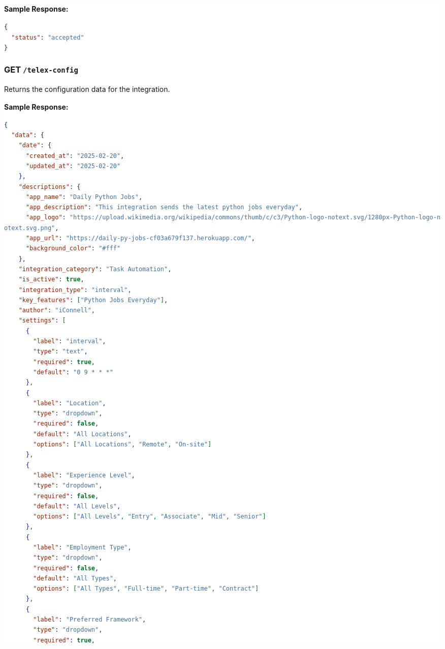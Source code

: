 **Sample Response:**

```json
{
  "status": "accepted"
}
```

### GET `/telex-config`

Returns the configuration data for the integration.

**Sample Response:**

```json
{
  "data": {
    "date": {
      "created_at": "2025-02-20",
      "updated_at": "2025-02-20"
    },
    "descriptions": {
      "app_name": "Daily Python Jobs",
      "app_description": "This integration sends the latest python jobs everyday",
      "app_logo": "https://upload.wikimedia.org/wikipedia/commons/thumb/c/c3/Python-logo-notext.svg/1280px-Python-logo-notext.svg.png",
      "app_url": "https://daily-py-jobs-cf03a679f137.herokuapp.com/",
      "background_color": "#fff"
    },
    "integration_category": "Task Automation",
    "is_active": true,
    "integration_type": "interval",
    "key_features": ["Python Jobs Everyday"],
    "author": "iConnell",
    "settings": [
      {
        "label": "interval",
        "type": "text",
        "required": true,
        "default": "0 9 * * *"
      },
      {
        "label": "Location",
        "type": "dropdown",
        "required": false,
        "default": "All Locations",
        "options": ["All Locations", "Remote", "On-site"]
      },
      {
        "label": "Experience Level",
        "type": "dropdown",
        "required": false,
        "default": "All Levels",
        "options": ["All Levels", "Entry", "Associate", "Mid", "Senior"]
      },
      {
        "label": "Employment Type",
        "type": "dropdown",
        "required": false,
        "default": "All Types",
        "options": ["All Types", "Full-time", "Part-time", "Contract"]
      },
      {
        "label": "Preferred Framework",
        "type": "dropdown",
        "required": true,
```